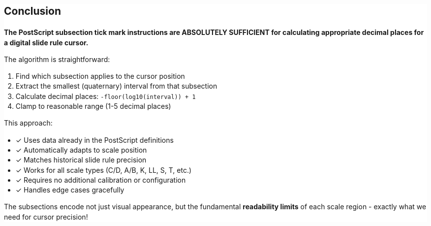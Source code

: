 ## Conclusion

**The PostScript subsection tick mark instructions are ABSOLUTELY SUFFICIENT for calculating appropriate decimal places for a digital slide rule cursor.**

The algorithm is straightforward:

1. Find which subsection applies to the cursor position
2. Extract the smallest (quaternary) interval from that subsection
3. Calculate decimal places: `-floor(log10(interval)) + 1`
4. Clamp to reasonable range (1-5 decimal places)

This approach:
- ✓ Uses data already in the PostScript definitions
- ✓ Automatically adapts to scale position
- ✓ Matches historical slide rule precision
- ✓ Works for all scale types (C/D, A/B, K, LL, S, T, etc.)
- ✓ Requires no additional calibration or configuration
- ✓ Handles edge cases gracefully

The subsections encode not just visual appearance, but the fundamental **readability limits** of each scale region - exactly what we need for cursor precision!

